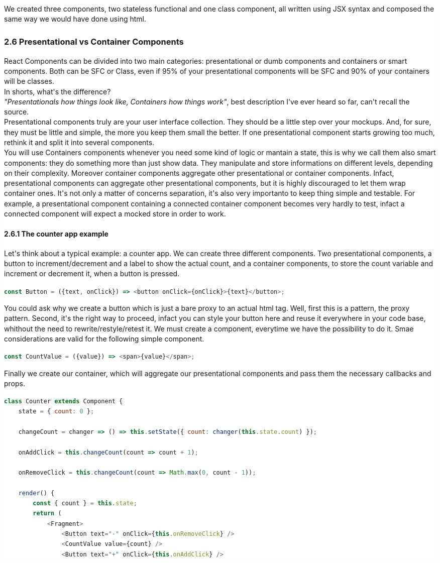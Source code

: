 ```js
```

We created three components, two stateless functional and one class component, all written using JSX syntax and composed the same way we would have done using html.

### 2.6 Presentational vs Container Components

React Components can be divided into two main categories: presentational or dumb components and containers or smart components. Both can be SFC or Class, even if 95% of your presentational components will be SFC and 90% of your containers will be classes.  
In shorts, what's the difference?  
_"Presentationals how things look like, Containers how things work"_, best description I've ever heard so far, can't recall the source.  
Presentational components truly are your user interface collection. They should be a little step over your mockups. And, for sure, they must be little and simple, the more you keep them small the better. If one presentational component starts growing too much, rethink it and split it into several components.  
You will use Containers components whenever you need some kind of logic or mantain a state, this is why we call them also smart components: they do something more than just show data. They manipulate and store informations on different levels, depending on their complexity. Moreover container components aggregate other presentational or container components. Infact, presentational components can aggregate other presentational components, but it is highly discouraged to let them wrap container ones. It's not only a matter of concerns separation, it's also very importanto to keep thing simple and testable. For example, a presentational component containing a connected container component becomes very hardly to test, infact a connected component will expect a mocked store in order to work.  

#### 2.6.1 The counter app example

Let's think about a typical example: a counter app. We can create three different components. Two presentational components, a button to increment/decrement and a label to show the actual count, and a container components, to store the count variable and increment or decrement it, when a button is pressed.

```js
const Button = ({text, onClick}) => <button onClick={onClick}>{text}</button>;
```

You could ask why we create a button which is just a bare proxy to an actual html tag. Well, first this is a pattern, the proxy pattern. Second, it's the right way to proceed, infact you can style your button here and reuse it everywhere in your code base, whithout the need to rewrite/restyle/retest it. We must create a component, everytime we have the possibility to do it. Smae considerations are valid for the following simple component.

```js
const CountValue = ({value}) => <span>{value}</span>;
```

Finally we create our container, which will aggregate our presentational components and pass them the necessary callbacks and props.

```js
class Counter extends Component {
    state = { count: 0 };

    changeCount = changer => () => this.setState({ count: changer(this.state.count) });

    onAddClick = this.changeCount(count => count + 1);

    onRemoveClick = this.changeCount(count => Math.max(0, count - 1));

    render() {
        const { count } = this.state;
        return (
            <Fragment>
                <Button text="-" onClick={this.onRemoveClick} />
                <CountValue value={count} />
                <Button text="+" onClick={this.onAddClick} />
```